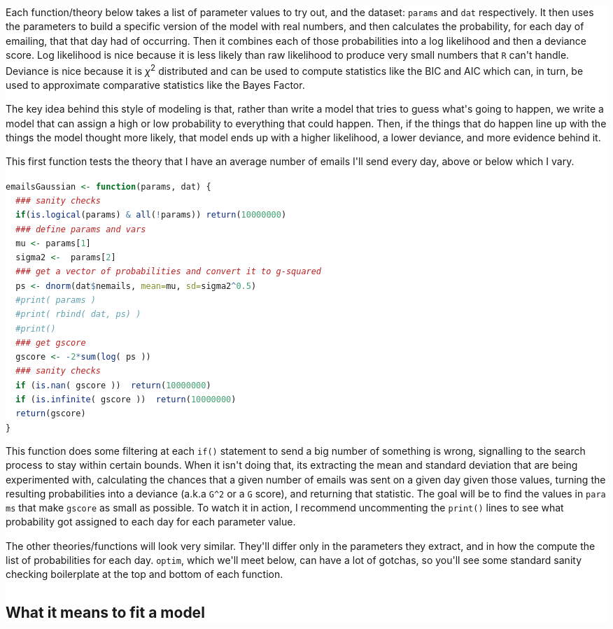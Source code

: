 Each function/theory below takes a list of parameter values to try out, and the dataset: `params` and `dat` respectively. It then uses the parameters to build a specific version of the model with real numbers, and then calculates the probability, for each day of emailing, that that day had of occurring. Then it combines each of those probabilities into a log likelihood and then a deviance score.  Log likelihood is nice because it is less likely than raw likelihood to produce very small numbers that `R` can't handle.  Deviance is nice because it is $\chi^2$ distributed and can be used to compute statistics like the BIC and AIC which can, in turn, be used to approximate comparative statistics like the Bayes Factor. 

The key idea behind this style of modeling is that, rather than write a model that tries to guess what's going to happen, we write a model that can assign a high or low probability to everything that could happen.  Then, if the things that do happen line up with the things the model thought more likely, that model ends up with a higher likelihood, a lower deviance, and more evidence behind it.

This first function tests the theory that I have an average number of emails I'll send every day, above or below which I vary.

```r
emailsGaussian <- function(params, dat) {
  ### sanity checks
  if(is.logical(params) & all(!params)) return(10000000)
  ### define params and vars
  mu <- params[1]
  sigma2 <-  params[2]
  ### get a vector of probabilities and convert it to g-squared
  ps <- dnorm(dat$nemails, mean=mu, sd=sigma2^0.5)
  #print( params )
  #print( rbind( dat, ps) )
  #print()
  ### get gscore
  gscore <- -2*sum(log( ps ))
  ### sanity checks
  if (is.nan( gscore ))  return(10000000)
  if (is.infinite( gscore ))  return(10000000)
  return(gscore)
}
```
This function does some filtering at each `if()` statement to send a big number of something is wrong, signalling to the search process to stay within certain bounds. When it isn't doing that, its extracting the mean and standard deviation that are being experimented with, calculating the chances that a given number of emails was sent on a given day given those values, turning the resulting probabilities into a deviance (a.k.a `G^2` or a `G` score), and returning that statistic. The goal will be to find the values in `params` that make `gscore` as small as possible. To watch it in action, I recommend uncommenting the `print()` lines to see what probability got assigned to each day for each parameter value.

The other theories/functions will look very similar. They'll differ only in the parameters they extract, and in how the compute the list of probabilities for each day. `optim`, which we'll meet below, can have a lot of gotchas, so you'll see some standard sanity checking boilerplate at the top and bottom of each function.

## What it means to fit a model
